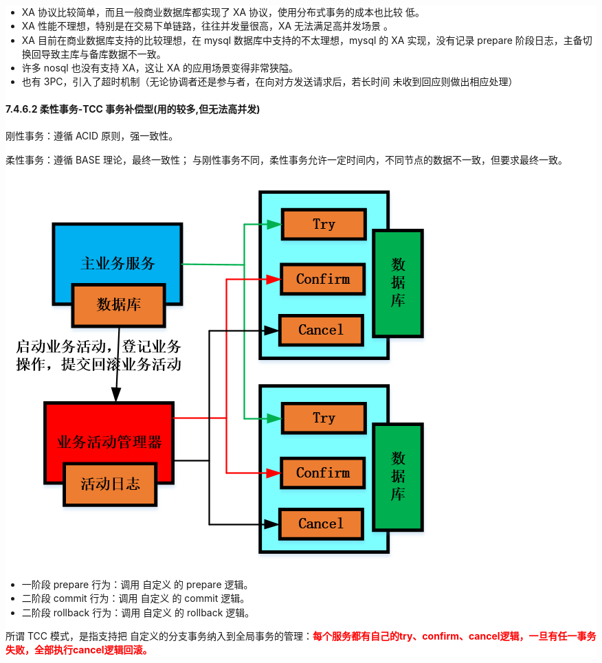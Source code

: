 - XA 协议比较简单，而且一般商业数据库都实现了 XA 协议，使用分布式事务的成本也比较 低。 
- XA 性能不理想，特别是在交易下单链路，往往并发量很高，XA 无法满足高并发场景 。
- XA 目前在商业数据库支持的比较理想，在 mysql 数据库中支持的不太理想，mysql 的 XA 实现，没有记录 prepare 阶段日志，主备切换回导致主库与备库数据不一致。 
- 许多 nosql 也没有支持 XA，这让 XA 的应用场景变得非常狭隘。 
- 也有 3PC，引入了超时机制（无论协调者还是参与者，在向对方发送请求后，若长时间 未收到回应则做出相应处理）

#### 7.4.6.2 柔性事务-TCC 事务补偿型(用的较多,但无法高并发)

刚性事务：遵循 ACID 原则，强一致性。 

柔性事务：遵循 BASE 理论，最终一致性； 与刚性事务不同，柔性事务允许一定时间内，不同节点的数据不一致，但要求最终一致。

![image-20240918002944301](assets/image-20240918002944301.png)

- 一阶段 prepare 行为：调用 自定义 的 prepare 逻辑。
- 二阶段 commit 行为：调用 自定义 的 commit 逻辑。 
- 二阶段 rollback 行为：调用 自定义 的 rollback 逻辑。 

所谓 TCC 模式，是指支持把 自定义的分支事务纳入到全局事务的管理：**<font color=red>每个服务都有自己的try、confirm、cancel逻辑，一旦有任一事务失败，全部执行cancel逻辑回滚。</font>**

